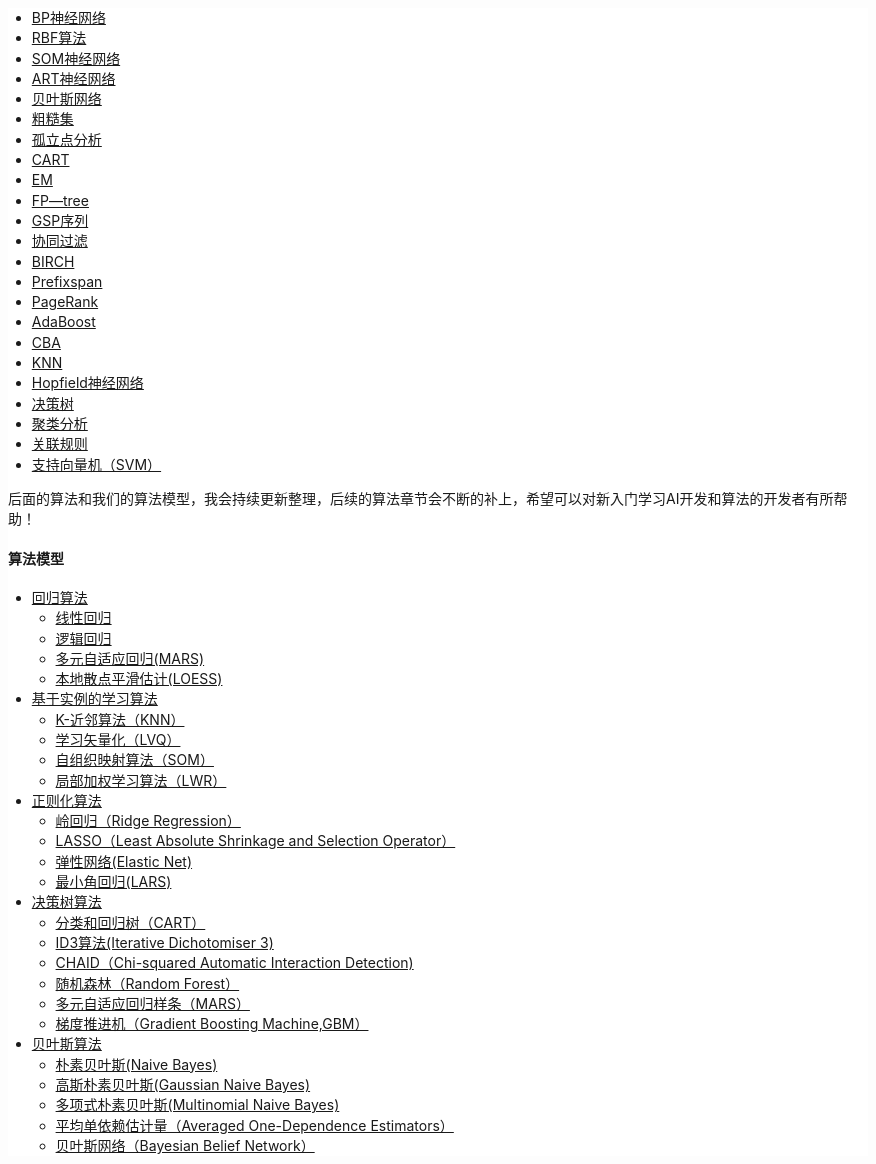  * [BP神经网络](https://github.com/KeKe-Li/tutorial/blob/master/assets/src/BP/BP.md)
 * [RBF算法](https://github.com/KeKe-Li/tutorial/blob/master/assets/src/RBF/RBF.md)
 * [SOM神经网络](https://github.com/KeKe-Li/tutorial/blob/master/assets/src/SOM/SOM.md)
 * [ART神经网络](https://github.com/KeKe-Li/tutorial/blob/master/assets/src/ART/ART.md)
 * [贝叶斯网络](https://github.com/KeKe-Li/tutorial/blob/master/assets/src/BNS/BNS.md)
 * [粗糙集](https://github.com/KeKe-Li/tutorial/blob/master/assets/src/RST/RST.md)
 * [孤立点分析](https://github.com/KeKe-Li/tutorial/blob/master/assets/src/OTR/OTR.md)
 * [CART](https://github.com/KeKe-Li/tutorial/blob/master/assets/src/CART/CART.md)
 * [EM](https://github.com/KeKe-Li/tutorial/blob/master/assets/src/EM/EM.md)
 * [FP—tree](https://github.com/KeKe-Li/tutorial/blob/master/assets/src/FP/FP.md)
 * [GSP序列](https://github.com/KeKe-Li/tutorial/blob/master/assets/src/GSP/GSP.md)
 * [协同过滤](https://github.com/KeKe-Li/tutorial/blob/master/assets/src/CF/CF.md)
 * [BIRCH](https://github.com/KeKe-Li/tutorial/blob/master/assets/src/BIR/BIR.md)
 * [Prefixspan](https://github.com/KeKe-Li/tutorial/blob/master/assets/src/PN/PN.md)
 * [PageRank](https://github.com/KeKe-Li/tutorial/blob/master/assets/src/PRK/PRK.md)
 * [AdaBoost](https://github.com/KeKe-Li/tutorial/blob/master/assets/src/ABT/ABT.md)
 * [CBA](https://github.com/KeKe-Li/tutorial/blob/master/assets/src/CBA/CBA.md)
 * [KNN](https://github.com/KeKe-Li/tutorial/blob/master/assets/src/KNN/KNN.md)
 * [Hopfield神经网络](https://github.com/KeKe-Li/tutorial/blob/master/assets/src/HPD/HPD.md)
 * [决策树](https://github.com/KeKe-Li/tutorial/blob/master/assets/src/DT/DT.md)
 * [聚类分析](https://github.com/KeKe-Li/tutorial/blob/master/assets/src/CAS/CAS.md)
 * [关联规则](https://github.com/KeKe-Li/tutorial/blob/master/assets/src/ARS/ARS.md)
 * [支持向量机（SVM）](https://github.com/KeKe-Li/tutorial/blob/master/assets/src/SVM/SVM.md)

后面的算法和我们的算法模型，我会持续更新整理，后续的算法章节会不断的补上，希望可以对新入门学习AI开发和算法的开发者有所帮助！

#### 算法模型
 * [回归算法](https://github.com/KeKe-Li/tutorial/blob/master/assets/src/RAM/RAM.0.1.md)
     * [线性回归](https://github.com/KeKe-Li/tutorial/blob/master/assets/src/RAM/RAM.0.2.md)  
     * [逻辑回归](https://github.com/KeKe-Li/tutorial/blob/master/assets/src/RAM/RAM.0.3.md)  
     * [多元自适应回归(MARS)](https://github.com/KeKe-Li/tutorial/blob/master/assets/src/RAM/RAM.0.4.md)  
     * [本地散点平滑估计(LOESS)](https://github.com/KeKe-Li/tutorial/blob/master/assets/src/RAM/RAM.0.5.md)  
 * [基于实例的学习算法](https://github.com/KeKe-Li/tutorial/blob/master/assets/src/BA/BA.0.1.md) 
     * [K-近邻算法（KNN）](https://github.com/KeKe-Li/tutorial/blob/master/assets/src/BA/BA.0.2.md)
     * [学习矢量化（LVQ）](https://github.com/KeKe-Li/tutorial/blob/master/assets/src/BA/BA.0.3.md)
     * [自组织映射算法（SOM）](https://github.com/KeKe-Li/tutorial/blob/master/assets/src/BA/BA.0.4.md)
     * [局部加权学习算法（LWR）](https://github.com/KeKe-Li/tutorial/blob/master/assets/src/BA/BA.0.5.md)
 * [正则化算法](https://github.com/KeKe-Li/tutorial/blob/master/assets/src/RGN/RGN.0.1.md)    
     * [岭回归（Ridge Regression）](https://github.com/KeKe-Li/tutorial/blob/master/assets/src/RGN/RGN.0.2.md)
     * [LASSO（Least Absolute Shrinkage and Selection Operator）](https://github.com/KeKe-Li/tutorial/blob/master/assets/src/RGN/RGN.0.3.md)
     * [弹性网络(Elastic Net)](https://github.com/KeKe-Li/tutorial/blob/master/assets/src/RGN/RGN.0.4.md)
     * [最小角回归(LARS)](https://github.com/KeKe-Li/tutorial/blob/master/assets/src/RGN/RGN.0.5.md)
 * [决策树算法](https://github.com/KeKe-Li/tutorial/blob/master/assets/src/DT/DT.0.1.md)
     * [分类和回归树（CART）](https://github.com/KeKe-Li/tutorial/blob/master/assets/src/DT/DT.0.2.md)
     * [ID3算法(Iterative Dichotomiser 3)](https://github.com/KeKe-Li/tutorial/blob/master/assets/src/DT/DT.0.3.md)
     * [CHAID（Chi-squared Automatic Interaction Detection)](https://github.com/KeKe-Li/tutorial/blob/master/assets/src/DT/DT.0.4.md)
     * [随机森林（Random Forest）](https://github.com/KeKe-Li/tutorial/blob/master/assets/src/DT/DT.0.5.md)
     * [多元自适应回归样条（MARS）](https://github.com/KeKe-Li/tutorial/blob/master/assets/src/DT/DT.0.6.md)
     * [梯度推进机（Gradient Boosting Machine,GBM）](https://github.com/KeKe-Li/tutorial/blob/master/assets/src/DT/DT.0.7.md)
 * [贝叶斯算法](https://github.com/KeKe-Li/tutorial/blob/master/assets/src/BNS/BNS.0.1.md)
     * [朴素贝叶斯(Naive Bayes)](https://github.com/KeKe-Li/tutorial/blob/master/assets/src/BNS/BNS.0.2.md)
     * [高斯朴素贝叶斯(Gaussian Naive Bayes)](https://github.com/KeKe-Li/tutorial/blob/master/assets/src/BNS/BNS.0.3.md)
     * [多项式朴素贝叶斯(Multinomial Naive Bayes)](https://github.com/KeKe-Li/tutorial/blob/master/assets/src/BNS/BNS.0.4.md)
     * [平均单依赖估计量（Averaged One-Dependence Estimators）](https://github.com/KeKe-Li/tutorial/blob/master/assets/src/BNS/BNS.0.5.md)
     * [贝叶斯网络（Bayesian Belief Network）](https://github.com/KeKe-Li/tutorial/blob/master/assets/src/BNS/BNS.0.6.md)